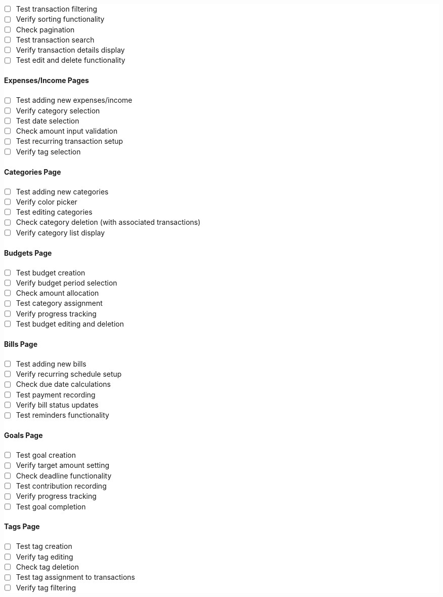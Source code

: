 - [ ] Test transaction filtering
- [ ] Verify sorting functionality
- [ ] Check pagination
- [ ] Test transaction search
- [ ] Verify transaction details display
- [ ] Test edit and delete functionality

#### Expenses/Income Pages

- [ ] Test adding new expenses/income
- [ ] Verify category selection
- [ ] Test date selection
- [ ] Check amount input validation
- [ ] Test recurring transaction setup
- [ ] Verify tag selection

#### Categories Page

- [ ] Test adding new categories
- [ ] Verify color picker
- [ ] Test editing categories
- [ ] Check category deletion (with associated transactions)
- [ ] Verify category list display

#### Budgets Page

- [ ] Test budget creation
- [ ] Verify budget period selection
- [ ] Check amount allocation
- [ ] Test category assignment
- [ ] Verify progress tracking
- [ ] Test budget editing and deletion

#### Bills Page

- [ ] Test adding new bills
- [ ] Verify recurring schedule setup
- [ ] Check due date calculations
- [ ] Test payment recording
- [ ] Verify bill status updates
- [ ] Test reminders functionality

#### Goals Page

- [ ] Test goal creation
- [ ] Verify target amount setting
- [ ] Check deadline functionality
- [ ] Test contribution recording
- [ ] Verify progress tracking
- [ ] Test goal completion

#### Tags Page

- [ ] Test tag creation
- [ ] Verify tag editing
- [ ] Check tag deletion
- [ ] Test tag assignment to transactions
- [ ] Verify tag filtering
